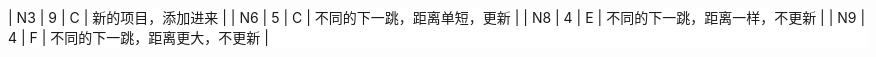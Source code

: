 | N3      | 9    | C      | 新的项目，添加进来           |
| N6      | 5    | C      | 不同的下一跳，距离单短，更新   |
| N8      | 4    | E      | 不同的下一跳，距离一样，不更新 |
| N9      | 4    | F      | 不同的下一跳，距离更大，不更新 |